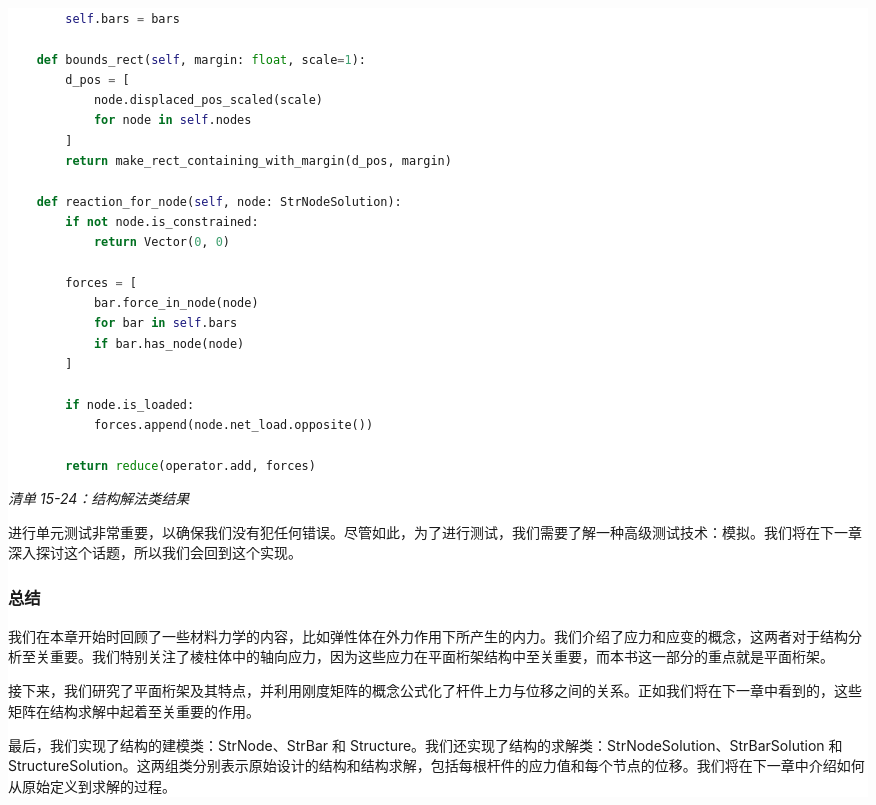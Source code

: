 ```py
        self.bars = bars

    def bounds_rect(self, margin: float, scale=1):
        d_pos = [
            node.displaced_pos_scaled(scale)
            for node in self.nodes
        ]
        return make_rect_containing_with_margin(d_pos, margin)

    def reaction_for_node(self, node: StrNodeSolution):
        if not node.is_constrained:
            return Vector(0, 0)

        forces = [
            bar.force_in_node(node)
            for bar in self.bars
            if bar.has_node(node)
        ]

        if node.is_loaded:
            forces.append(node.net_load.opposite())

        return reduce(operator.add, forces)
```

*清单 15-24：结构解法类结果*

进行单元测试非常重要，以确保我们没有犯任何错误。尽管如此，为了进行测试，我们需要了解一种高级测试技术：模拟。我们将在下一章深入探讨这个话题，所以我们会回到这个实现。

### **总结**

我们在本章开始时回顾了一些材料力学的内容，比如弹性体在外力作用下所产生的内力。我们介绍了应力和应变的概念，这两者对于结构分析至关重要。我们特别关注了棱柱体中的轴向应力，因为这些应力在平面桁架结构中至关重要，而本书这一部分的重点就是平面桁架。

接下来，我们研究了平面桁架及其特点，并利用刚度矩阵的概念公式化了杆件上力与位移之间的关系。正如我们将在下一章中看到的，这些矩阵在结构求解中起着至关重要的作用。

最后，我们实现了结构的建模类：StrNode、StrBar 和 Structure。我们还实现了结构的求解类：StrNodeSolution、StrBarSolution 和 StructureSolution。这两组类分别表示原始设计的结构和结构求解，包括每根杆件的应力值和每个节点的位移。我们将在下一章中介绍如何从原始定义到求解的过程。
